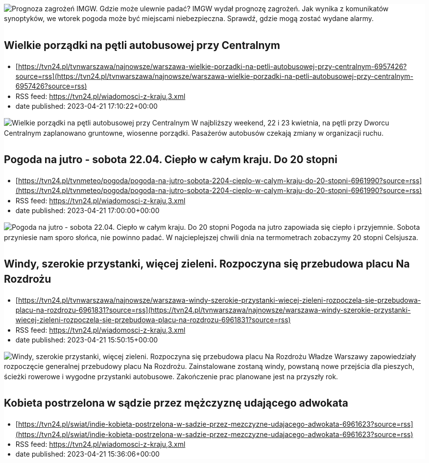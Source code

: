 <img alt="Prognoza zagrożeń IMGW. Gdzie może ulewnie padać?" src="https://tvn24.pl/tvnmeteo/najnowsze/cdn-zdjecie-w9ftwq-ulewnie-popada-6194415/alternates/LANDSCAPE_1280" />
    IMGW wydał prognozę zagrożeń. Jak wynika z komunikatów synoptyków, we wtorek pogoda może być miejscami niebezpieczna. Sprawdź, gdzie mogą zostać wydane alarmy.

## Wielkie porządki na pętli autobusowej przy Centralnym
 - [https://tvn24.pl/tvnwarszawa/najnowsze/warszawa-wielkie-porzadki-na-petli-autobusowej-przy-centralnym-6957426?source=rss](https://tvn24.pl/tvnwarszawa/najnowsze/warszawa-wielkie-porzadki-na-petli-autobusowej-przy-centralnym-6957426?source=rss)
 - RSS feed: https://tvn24.pl/wiadomosci-z-kraju,3.xml
 - date published: 2023-04-21 17:10:22+00:00

<img alt="Wielkie porządki na pętli autobusowej przy Centralnym" src="https://tvn24.pl/tvnwarszawa/najnowsze/cdn-zdjecie-alhxje-do-czyszczenia-zadaszen-nad-petla-wykorzystywany-jest-podnosnik-6957416/alternates/LANDSCAPE_1280" />
    W najbliższy weekend, 22 i 23 kwietnia, na pętli przy Dworcu Centralnym zaplanowano gruntowne, wiosenne porządki. Pasażerów autobusów czekają zmiany w organizacji ruchu.

## Pogoda na jutro - sobota 22.04. Ciepło w całym kraju. Do 20 stopni
 - [https://tvn24.pl/tvnmeteo/pogoda/pogoda-na-jutro-sobota-2204-cieplo-w-calym-kraju-do-20-stopni-6961990?source=rss](https://tvn24.pl/tvnmeteo/pogoda/pogoda-na-jutro-sobota-2204-cieplo-w-calym-kraju-do-20-stopni-6961990?source=rss)
 - RSS feed: https://tvn24.pl/wiadomosci-z-kraju,3.xml
 - date published: 2023-04-21 17:00:00+00:00

<img alt="Pogoda na jutro - sobota 22.04. Ciepło w całym kraju. Do 20 stopni" src="https://tvn24.pl/tvnmeteo/najnowsze/cdn-zdjecie-g1w659-cieplo-i-slonecznie-6962037/alternates/LANDSCAPE_1280" />
    Pogoda na jutro zapowiada się ciepło i przyjemnie. Sobota przyniesie nam sporo słońca, nie powinno padać. W najcieplejszej chwili dnia na termometrach zobaczymy 20 stopni Celsjusza.

## Windy, szerokie przystanki, więcej zieleni. Rozpoczyna się przebudowa placu Na Rozdrożu
 - [https://tvn24.pl/tvnwarszawa/najnowsze/warszawa-windy-szerokie-przystanki-wiecej-zieleni-rozpoczela-sie-przebudowa-placu-na-rozdrozu-6961831?source=rss](https://tvn24.pl/tvnwarszawa/najnowsze/warszawa-windy-szerokie-przystanki-wiecej-zieleni-rozpoczela-sie-przebudowa-placu-na-rozdrozu-6961831?source=rss)
 - RSS feed: https://tvn24.pl/wiadomosci-z-kraju,3.xml
 - date published: 2023-04-21 15:50:15+00:00

<img alt="Windy, szerokie przystanki, więcej zieleni. Rozpoczyna się przebudowa placu Na Rozdrożu" src="https://tvn24.pl/tvnwarszawa/najnowsze/cdn-zdjecie-edy32t-plac-na-rozdrozu-po-zmianach-wizualizacje-6961950/alternates/LANDSCAPE_1280" />
    Władze Warszawy zapowiedziały rozpoczęcie generalnej przebudowy placu Na Rozdrożu. Zainstalowane zostaną windy, powstaną nowe przejścia dla pieszych, ścieżki rowerowe i wygodne przystanki autobusowe. Zakończenie prac planowane jest na przyszły rok.

## Kobieta postrzelona w sądzie przez mężczyznę udającego adwokata
 - [https://tvn24.pl/swiat/indie-kobieta-postrzelona-w-sadzie-przez-mezczyzne-udajacego-adwokata-6961623?source=rss](https://tvn24.pl/swiat/indie-kobieta-postrzelona-w-sadzie-przez-mezczyzne-udajacego-adwokata-6961623?source=rss)
 - RSS feed: https://tvn24.pl/wiadomosci-z-kraju,3.xml
 - date published: 2023-04-21 15:36:06+00:00
